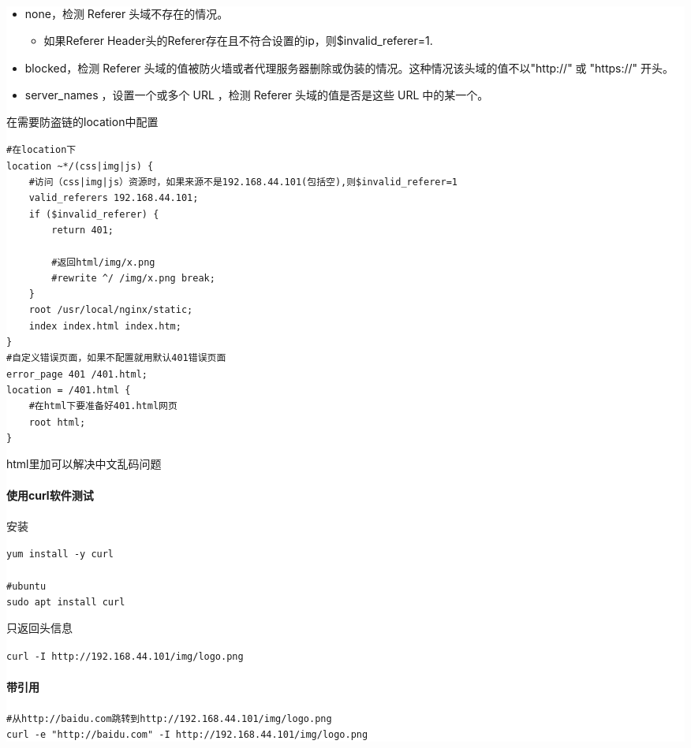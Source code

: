 - none，检测 Referer 头域不存在的情况。
  - 如果Referer Header头的Referer存在且不符合设置的ip，则$invalid_referer=1.

- blocked，检测 Referer 头域的值被防火墙或者代理服务器删除或伪装的情况。这种情况该头域的值不以"http://" 或 "https://" 开头。
- server_names ，设置一个或多个 URL ，检测 Referer 头域的值是否是这些 URL 中的某一个。


在需要防盗链的location中配置

```shell
#在location下
location ~*/(css|img|js) {
	#访问（css|img|js）资源时，如果来源不是192.168.44.101(包括空),则$invalid_referer=1
    valid_referers 192.168.44.101;
    if ($invalid_referer) {
        return 401;
        
        #返回html/img/x.png
        #rewrite ^/ /img/x.png break;
    }
	root /usr/local/nginx/static;
	index index.html index.htm;
}
#自定义错误页面，如果不配置就用默认401错误页面
error_page 401 /401.html;
location = /401.html {
	#在html下要准备好401.html网页
	root html;
}
```

html里加<meta charset ="urf-8">可以解决中文乱码问题



#### **使用curl软件测试**

安装

```shell
yum install -y curl

#ubuntu
sudo apt install curl
```

只返回头信息

```
curl -I http://192.168.44.101/img/logo.png
```



#### **带引用**

```shell
#从http://baidu.com跳转到http://192.168.44.101/img/logo.png
curl -e "http://baidu.com" -I http://192.168.44.101/img/logo.png
```

